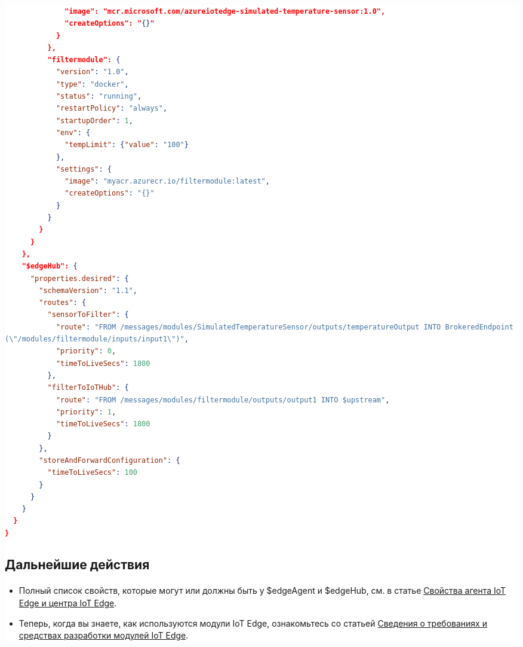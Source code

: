 ```json
              "image": "mcr.microsoft.com/azureiotedge-simulated-temperature-sensor:1.0",
              "createOptions": "{}"
            }
          },
          "filtermodule": {
            "version": "1.0",
            "type": "docker",
            "status": "running",
            "restartPolicy": "always",
            "startupOrder": 1,
            "env": {
              "tempLimit": {"value": "100"}
            },
            "settings": {
              "image": "myacr.azurecr.io/filtermodule:latest",
              "createOptions": "{}"
            }
          }
        }
      }
    },
    "$edgeHub": {
      "properties.desired": {
        "schemaVersion": "1.1",
        "routes": {
          "sensorToFilter": {
            "route": "FROM /messages/modules/SimulatedTemperatureSensor/outputs/temperatureOutput INTO BrokeredEndpoint(\"/modules/filtermodule/inputs/input1\")",
            "priority": 0,
            "timeToLiveSecs": 1800
          },
          "filterToIoTHub": {
            "route": "FROM /messages/modules/filtermodule/outputs/output1 INTO $upstream",
            "priority": 1,
            "timeToLiveSecs": 1800
          }
        },
        "storeAndForwardConfiguration": {
          "timeToLiveSecs": 100
        }
      }
    }
  }
}
```

## <a name="next-steps"></a>Дальнейшие действия

* Полный список свойств, которые могут или должны быть у $edgeAgent и $edgeHub, см. в статье [Свойства агента IoT Edge и центра IoT Edge](module-edgeagent-edgehub.md).

* Теперь, когда вы знаете, как используются модули IoT Edge, ознакомьтесь со статьей [Сведения о требованиях и средствах разработки модулей IoT Edge](module-development.md).
